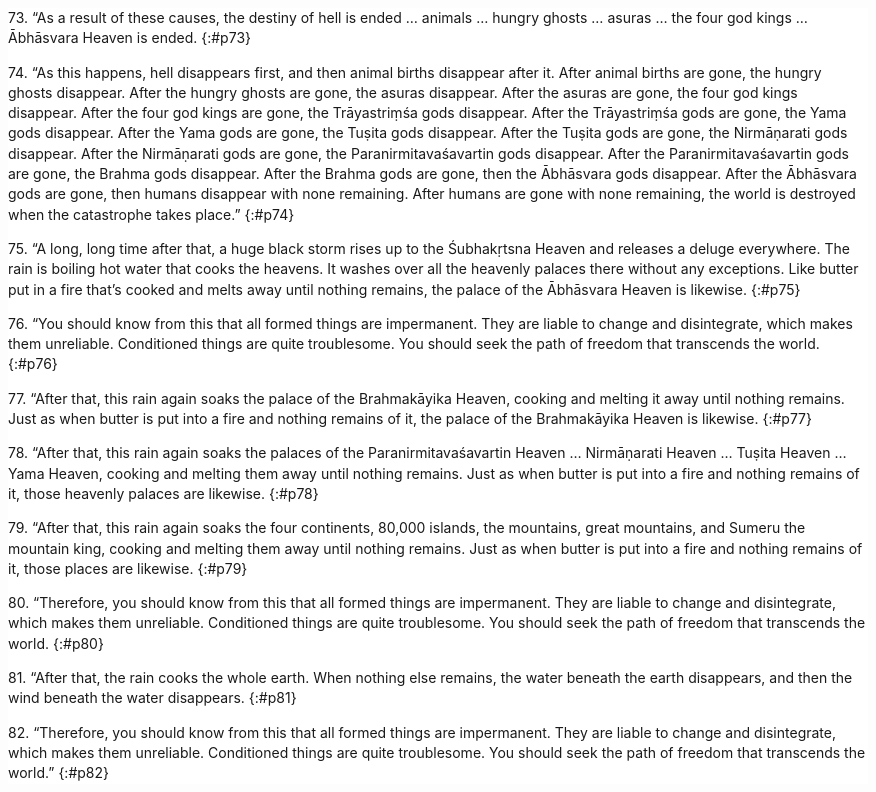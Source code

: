 73\. “As a result of these causes, the destiny of hell is ended … animals … hungry ghosts … asuras … the four god kings … Ābhāsvara Heaven is ended.
{:#p73}

74\. “As this happens, hell disappears first, and then animal births disappear after it. After animal births are gone, the hungry ghosts disappear. After the hungry ghosts are gone, the asuras disappear. After the asuras are gone, the four god kings disappear. After the four god kings are gone, the Trāyastriṃśa gods disappear. After the Trāyastriṃśa gods are gone, the Yama gods disappear. After the Yama gods are gone, the Tuṣita gods disappear. After the Tuṣita gods are gone, the Nirmāṇarati gods disappear. After the Nirmāṇarati gods are gone, the Paranirmitavaśavartin gods disappear. After the Paranirmitavaśavartin gods are gone, the Brahma gods disappear. After the Brahma gods are gone, then the Ābhāsvara gods disappear. After the Ābhāsvara gods are gone, then humans disappear with none remaining. After humans are gone with none remaining, the world is destroyed when the catastrophe takes place.”
{:#p74}

75\. “A long, long time after that, a huge black storm rises up to the Śubhakṛtsna Heaven and releases a deluge everywhere. The rain is boiling hot water that cooks the heavens. It washes over all the heavenly palaces there without any exceptions. Like butter put in a fire that’s cooked and melts away until nothing remains, the palace of the Ābhāsvara Heaven is likewise.
{:#p75}

76\. “You should know from this that all formed things are impermanent. They are liable to change and disintegrate, which makes them unreliable. Conditioned things are quite troublesome. You should seek the path of freedom that transcends the world.
{:#p76}

77\. “After that, this rain again soaks the palace of the Brahmakāyika Heaven, cooking and melting it away until nothing remains. Just as when butter is put into a fire and nothing remains of it, the palace of the Brahmakāyika Heaven is likewise.
{:#p77}

78\. “After that, this rain again soaks the palaces of the Paranirmitavaśavartin Heaven … Nirmāṇarati Heaven … Tuṣita Heaven … Yama Heaven, cooking and melting them away until nothing remains. Just as when butter is put into a fire and nothing remains of it, those heavenly palaces are likewise.
{:#p78}

79\. “After that, this rain again soaks the four continents, 80,000 islands, the mountains, great mountains, and Sumeru the mountain king, cooking and melting them away until nothing remains. Just as when butter is put into a fire and nothing remains of it, those places are likewise.
{:#p79}

80\. “Therefore, you should know from this that all formed things are impermanent. They are liable to change and disintegrate, which makes them unreliable. Conditioned things are quite troublesome. You should seek the path of freedom that transcends the world.
{:#p80}

81\. “After that, the rain cooks the whole earth. When nothing else remains, the water beneath the earth disappears, and then the wind beneath the water disappears.
{:#p81}

82\. “Therefore, you should know from this that all formed things are impermanent. They are liable to change and disintegrate, which makes them unreliable. Conditioned things are quite troublesome. You should seek the path of freedom that transcends the world.”
{:#p82}
